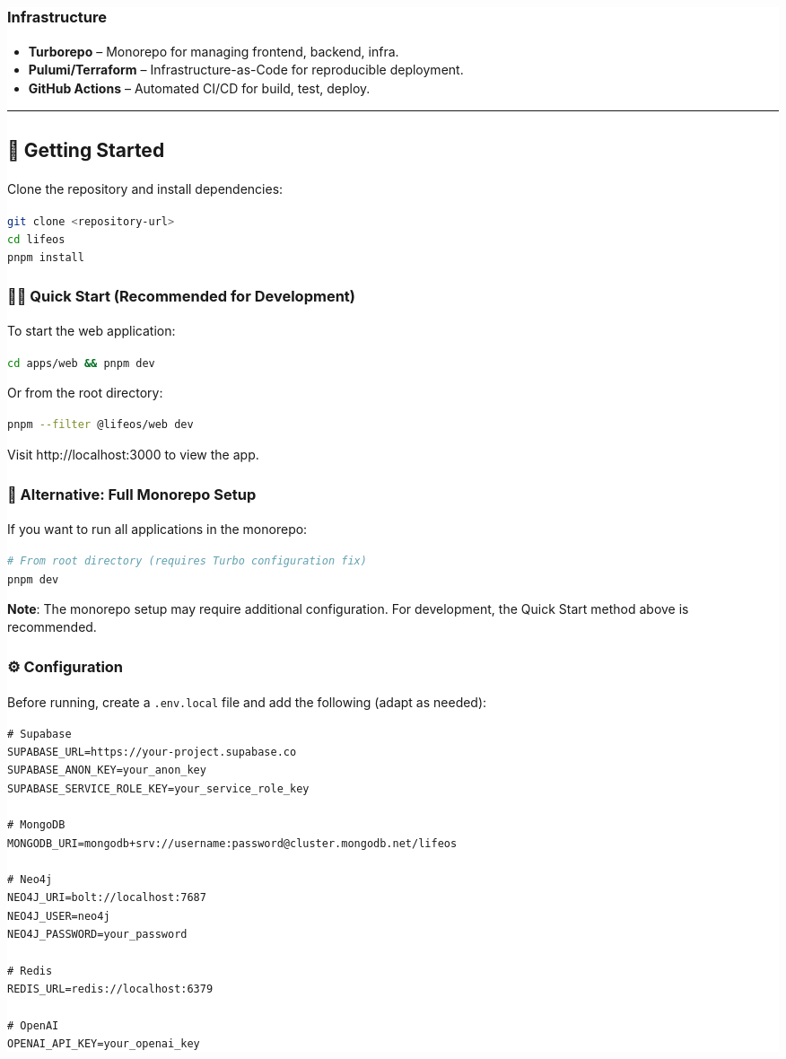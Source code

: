 ### **Infrastructure**
- **Turborepo** – Monorepo for managing frontend, backend, infra.
- **Pulumi/Terraform** – Infrastructure-as-Code for reproducible deployment.
- **GitHub Actions** – Automated CI/CD for build, test, deploy.

---

## 🚀 Getting Started

Clone the repository and install dependencies:

```bash
git clone <repository-url>
cd lifeos
pnpm install
```

### 🏃‍♂️ Quick Start (Recommended for Development)

To start the web application:

```bash
cd apps/web && pnpm dev
```

Or from the root directory:

```bash
pnpm --filter @lifeos/web dev
```

Visit http://localhost:3000 to view the app.

### 🔧 Alternative: Full Monorepo Setup

If you want to run all applications in the monorepo:

```bash
# From root directory (requires Turbo configuration fix)
pnpm dev
```

**Note**: The monorepo setup may require additional configuration. For development, the Quick Start method above is recommended.

### ⚙️ Configuration

Before running, create a `.env.local` file and add the following (adapt as needed):

```env
# Supabase
SUPABASE_URL=https://your-project.supabase.co
SUPABASE_ANON_KEY=your_anon_key
SUPABASE_SERVICE_ROLE_KEY=your_service_role_key

# MongoDB
MONGODB_URI=mongodb+srv://username:password@cluster.mongodb.net/lifeos

# Neo4j
NEO4J_URI=bolt://localhost:7687
NEO4J_USER=neo4j
NEO4J_PASSWORD=your_password

# Redis
REDIS_URL=redis://localhost:6379

# OpenAI
OPENAI_API_KEY=your_openai_key

```